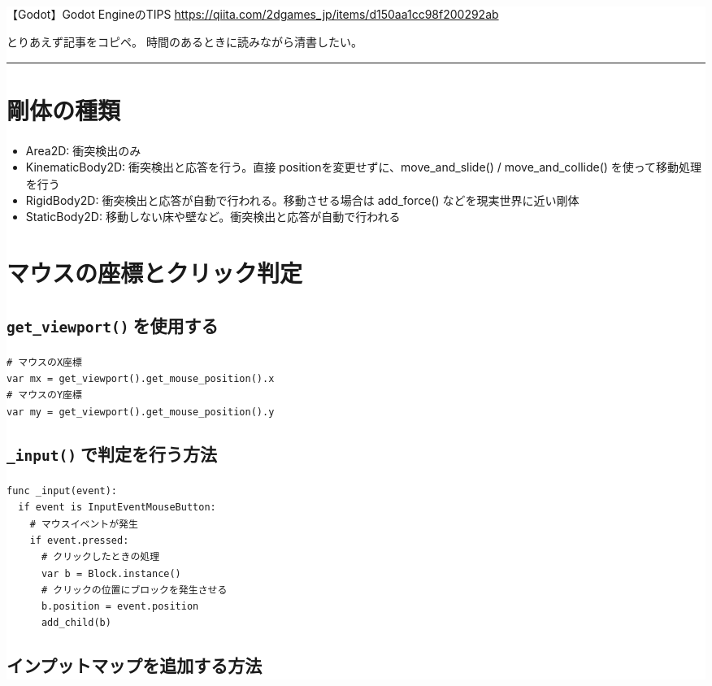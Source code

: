 【Godot】Godot EngineのTIPS
https://qiita.com/2dgames_jp/items/d150aa1cc98f200292ab

とりあえず記事をコピペ。
時間のあるときに読みながら清書したい。

---

# 剛体の種類

- Area2D: 衝突検出のみ
- KinematicBody2D: 衝突検出と応答を行う。直接 positionを変更せずに、move_and_slide() / move_and_collide() を使って移動処理を行う
- RigidBody2D: 衝突検出と応答が自動で行われる。移動させる場合は add_force() などを現実世界に近い剛体
- StaticBody2D: 移動しない床や壁など。衝突検出と応答が自動で行われる

# [](https://qiita.com/2dgames_jp/items/d150aa1cc98f200292ab#%E3%83%9E%E3%82%A6%E3%82%B9%E3%81%AE%E5%BA%A7%E6%A8%99%E3%81%A8%E3%82%AF%E3%83%AA%E3%83%83%E3%82%AF%E5%88%A4%E5%AE%9A)マウスの座標とクリック判定

## [](https://qiita.com/2dgames_jp/items/d150aa1cc98f200292ab#get_viewport-%E3%82%92%E4%BD%BF%E7%94%A8%E3%81%99%E3%82%8B)`get_viewport()` を使用する

```
# マウスのX座標
var mx = get_viewport().get_mouse_position().x
# マウスのY座標
var my = get_viewport().get_mouse_position().y
```

## [](https://qiita.com/2dgames_jp/items/d150aa1cc98f200292ab#_input-%E3%81%A7%E5%88%A4%E5%AE%9A%E3%82%92%E8%A1%8C%E3%81%86%E6%96%B9%E6%B3%95)`_input()` で判定を行う方法

```
func _input(event):
  if event is InputEventMouseButton:
    # マウスイベントが発生
    if event.pressed:
      # クリックしたときの処理
      var b = Block.instance()
      # クリックの位置にブロックを発生させる
      b.position = event.position
      add_child(b)
```

## [](https://qiita.com/2dgames_jp/items/d150aa1cc98f200292ab#%E3%82%A4%E3%83%B3%E3%83%97%E3%83%83%E3%83%88%E3%83%9E%E3%83%83%E3%83%97%E3%82%92%E8%BF%BD%E5%8A%A0%E3%81%99%E3%82%8B%E6%96%B9%E6%B3%95)インプットマップを追加する方法

